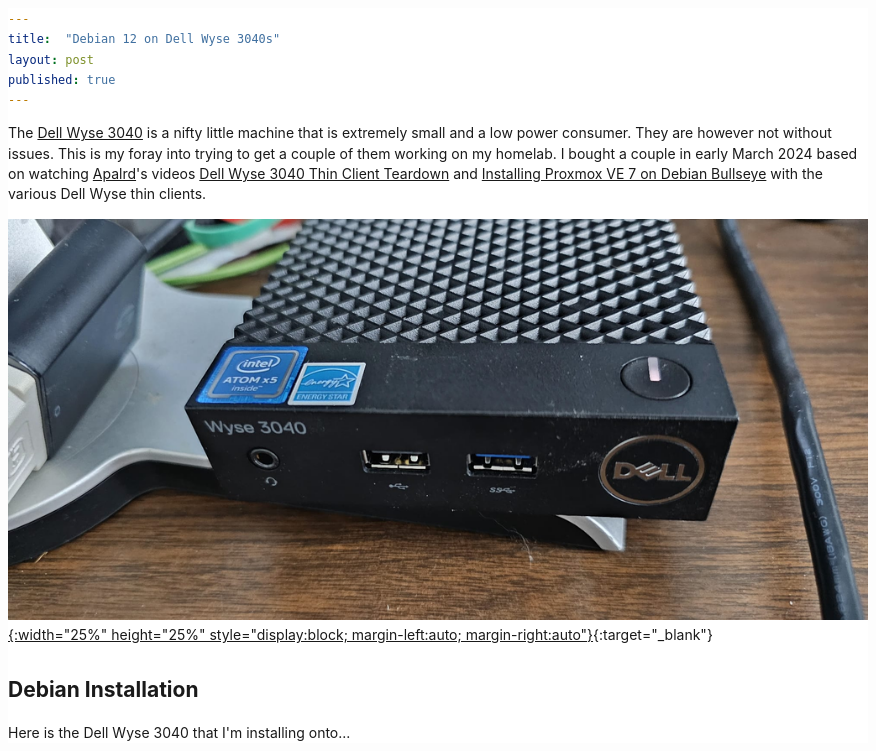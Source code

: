 ```yaml
---
title:  "Debian 12 on Dell Wyse 3040s"
layout: post
published: true
---
```


The [Dell Wyse 3040](https://www.parkytowers.me.uk/thin/wyse/3040/) is a nifty little machine that is extremely small and a low power consumer. They are however not without issues. This is my foray into trying to get a couple of them working on my homelab. I bought a couple in early March 2024 based on watching [Apalrd](https://www.apalrd.net)'s videos [Dell Wyse 3040 Thin Client Teardown](https://www.apalrd.net/posts/2022/wyse_3040/) and [Installing Proxmox VE 7 on Debian Bullseye](https://www.apalrd.net/posts/2022/pve_bullseye/) with the various Dell Wyse thin clients.

[![Hardware](/assets/images/wyse3040/wyse3040-install-000.jpg){:width="25%" height="25%" style="display:block; margin-left:auto; margin-right:auto"}](/assets/images/wyse3040/wyse3040-install-000.jpg){:target="_blank"}



## Debian Installation

Here is the Dell Wyse 3040 that I'm installing onto...
